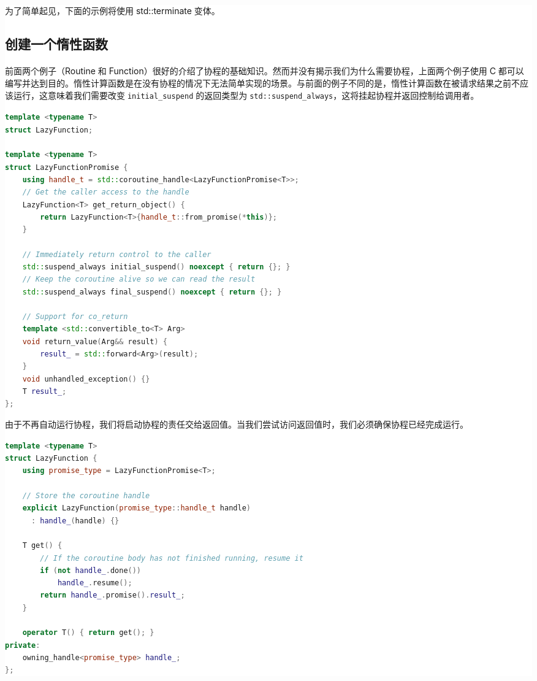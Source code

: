 为了简单起见，下面的示例将使用 std::terminate 变体。

## 创建一个惰性函数

前面两个例子（Routine 和 Function）很好的介绍了协程的基础知识。然而并没有揭示我们为什么需要协程，上面两个例子使用 C 都可以编写并达到目的。惰性计算函数是在没有协程的情况下无法简单实现的场景。与前面的例子不同的是，惰性计算函数在被请求结果之前不应该运行，这意味着我们需要改变 `initial_suspend` 的返回类型为 `std::suspend_always`，这将挂起协程并返回控制给调用者。

```cpp
template <typename T>
struct LazyFunction;

template <typename T>
struct LazyFunctionPromise {
    using handle_t = std::coroutine_handle<LazyFunctionPromise<T>>;
    // Get the caller access to the handle
    LazyFunction<T> get_return_object() {
        return LazyFunction<T>{handle_t::from_promise(*this)};
    }

    // Immediately return control to the caller
    std::suspend_always initial_suspend() noexcept { return {}; }
    // Keep the coroutine alive so we can read the result
    std::suspend_always final_suspend() noexcept { return {}; }

    // Support for co_return
    template <std::convertible_to<T> Arg>
    void return_value(Arg&& result) {
        result_ = std::forward<Arg>(result);
    }
    void unhandled_exception() {}
    T result_;
};
```

由于不再自动运行协程，我们将启动协程的责任交给返回值。当我们尝试访问返回值时，我们必须确保协程已经完成运行。

```cpp
template <typename T>
struct LazyFunction {
    using promise_type = LazyFunctionPromise<T>;

    // Store the coroutine handle
    explicit LazyFunction(promise_type::handle_t handle)
      : handle_(handle) {}

    T get() {
        // If the coroutine body has not finished running, resume it
        if (not handle_.done())
            handle_.resume();
        return handle_.promise().result_;
    }

    operator T() { return get(); }
private:
    owning_handle<promise_type> handle_;
};
```
